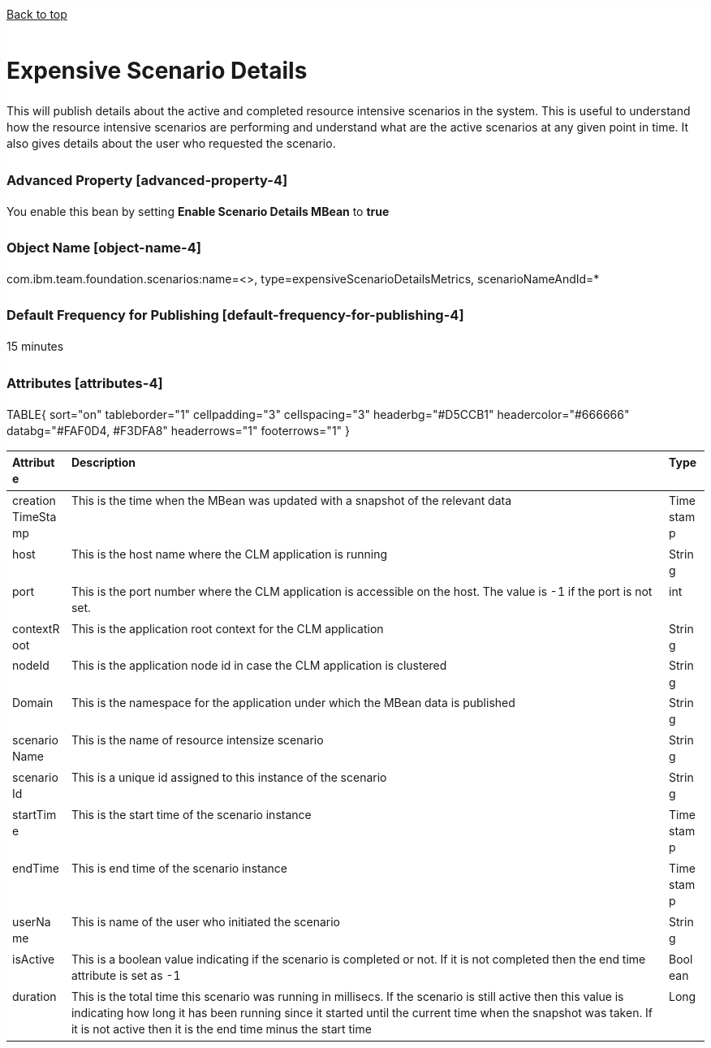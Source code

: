 [Back to top](#TopPage)

# Expensive Scenario Details

This will publish details about the active and completed resource
intensive scenarios in the system. This is useful to understand how the
resource intensive scenarios are performing and understand what are the
active scenarios at any given point in time. It also gives details about
the user who requested the scenario.

### Advanced Property [advanced-property-4]

You enable this bean by setting **Enable Scenario Details MBean** to
**true**

### Object Name [object-name-4]

com.ibm.team.foundation.scenarios:name=\<\>,
type=expensiveScenarioDetailsMetrics, scenarioNameAndId=\*

### Default Frequency for Publishing [default-frequency-for-publishing-4]

15 minutes

### Attributes [attributes-4]

TABLE{ sort="on" tableborder="1" cellpadding="3" cellspacing="3"
headerbg="#D5CCB1" headercolor="#666666" databg="#FAF0D4, \#F3DFA8"
headerrows="1" footerrows="1" }

| Attribute | Description | Type |
|:---|:---|:---|
| creationTimeStamp | This is the time when the MBean was updated with a snapshot of the relevant data | Timestamp |
| host | This is the host name where the CLM application is running | String |
| port | This is the port number where the CLM application is accessible on the host. The value is -1 if the port is not set. | int |
| contextRoot | This is the application root context for the CLM application | String |
| nodeId | This is the application node id in case the CLM application is clustered | String |
| Domain | This is the namespace for the application under which the MBean data is published | String |
| scenarioName | This is the name of resource intensize scenario | String |
| scenarioId | This is a unique id assigned to this instance of the scenario | String |
| startTime | This is the start time of the scenario instance | Timestamp |
| endTime | This is end time of the scenario instance | Timestamp |
| userName | This is name of the user who initiated the scenario | String |
| isActive | This is a boolean value indicating if the scenario is completed or not. If it is not completed then the end time attribute is set as -1 | Boolean |
| duration | This is the total time this scenario was running in millisecs. If the scenario is still active then this value is indicating how long it has been running since it started until the current time when the snapshot was taken. If it is not active then it is the end time minus the start time | Long |
